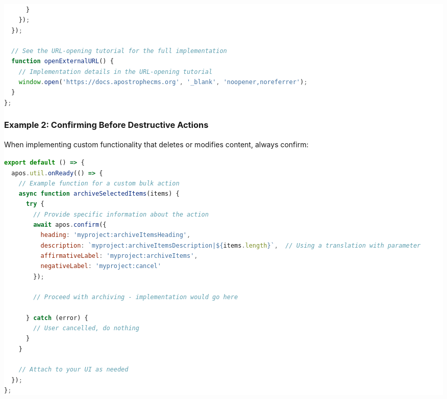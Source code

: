 ```javascript
      }
    });
  });
  
  // See the URL-opening tutorial for the full implementation
  function openExternalURL() {
    // Implementation details in the URL-opening tutorial
    window.open('https://docs.apostrophecms.org', '_blank', 'noopener,noreferrer');
  }
};
```
  <template v-slot:caption>
    modules/external-links/ui/apos/apps/index.js
  </template>
</AposCodeBlock>

### Example 2: Confirming Before Destructive Actions

When implementing custom functionality that deletes or modifies content, always confirm:

<AposCodeBlock>

```javascript
export default () => {
  apos.util.onReady(() => {
    // Example function for a custom bulk action
    async function archiveSelectedItems(items) {
      try {
        // Provide specific information about the action
        await apos.confirm({
          heading: 'myproject:archiveItemsHeading',
          description: `myproject:archiveItemsDescription|${items.length}`,  // Using a translation with parameter
          affirmativeLabel: 'myproject:archiveItems',
          negativeLabel: 'myproject:cancel'
        });
        
        // Proceed with archiving - implementation would go here
        
      } catch (error) {
        // User cancelled, do nothing
      }
    }
    
    // Attach to your UI as needed
  });
};
```
  <template v-slot:caption>
    modules/custom-archive/ui/apos/apps/bulk-actions.js
  </template>
</AposCodeBlock>
